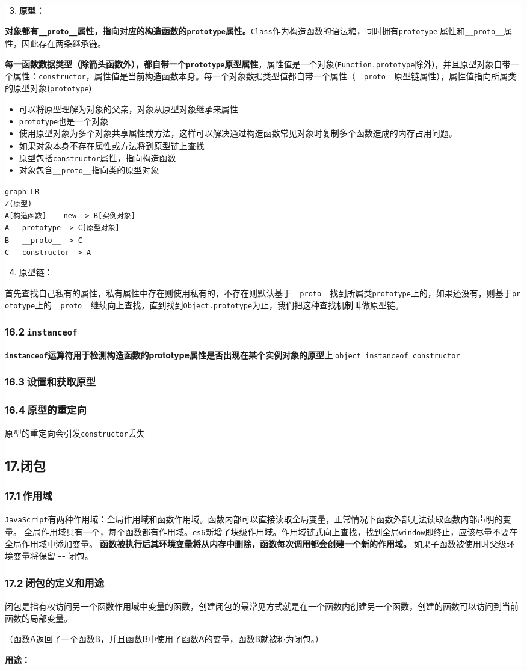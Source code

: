 3. **原型：**

**对象都有`__proto__`属性，指向对应的构造函数的`prototype`属性。**`Class`作为构造函数的语法糖，同时拥有`prototype` 属性和`__proto__`属性，因此存在两条继承链。

**每一函数数据类型（除箭头函数外），都自带一个`prototype`原型属性**，属性值是一个对象(`Function.prototype`除外)，并且原型对象自带一个属性：`constructor`，属性值是当前构造函数本身。每一个对象数据类型值都自带一个属性（`__proto__`原型链属性），属性值指向所属类的原型对象(`prototype`)

- 可以将原型理解为对象的父亲，对象从原型对象继承来属性
- `prototype`也是一个对象
- 使用原型对象为多个对象共享属性或方法，这样可以解决通过构造函数常见对象时复制多个函数造成的内存占用问题。
- 如果对象本身不存在属性或方法将到原型链上查找
- 原型包括`constructor`属性，指向构造函数
- 对象包含`__proto__`指向类的原型对象

```mermaid
graph LR
Z(原型)
A[构造函数]  --new--> B[实例对象]
A --prototype--> C[原型对象]
B --__proto__--> C
C --constructor--> A

```

4. 原型链：

首先查找自己私有的属性，私有属性中存在则使用私有的，不存在则默认基于`__proto__`找到所属类`prototype`上的，如果还没有，则基于`prototype`上的`__proto__`继续向上查找，直到找到`Object.prototype`为止，我们把这种查找机制叫做原型链。

### 16.2 `instanceof` 

**`instanceof`运算符用于检测构造函数的prototype属性是否出现在某个实例对象的原型上**   `object instanceof constructor`

### 16.3 设置和获取原型

### 16.4 原型的重定向

原型的重定向会引发`constructor`丢失

## 17.闭包

### 17.1 作用域
`JavaScript`有两种作用域：全局作用域和函数作用域。函数内部可以直接读取全局变量，正常情况下函数外部无法读取函数内部声明的变量。
全局作用域只有一个，每个函数都有作用域。`es6`新增了块级作用域。作用域链式向上查找，找到全局`window`即终止，应该尽量不要在全局作用域中添加变量。
**函数被执行后其环境变量将从内存中删除，函数每次调用都会创建一个新的作用域。** 如果子函数被使用时父级环境变量将保留 -- 闭包。

### 17.2 闭包的定义和用途

闭包是指有权访问另一个函数作用域中变量的函数，创建闭包的最常见方式就是在一个函数内创建另一个函数，创建的函数可以访问到当前函数的局部变量。

（函数A返回了一个函数B，并且函数B中使用了函数A的变量，函数B就被称为闭包。）

**用途：**
